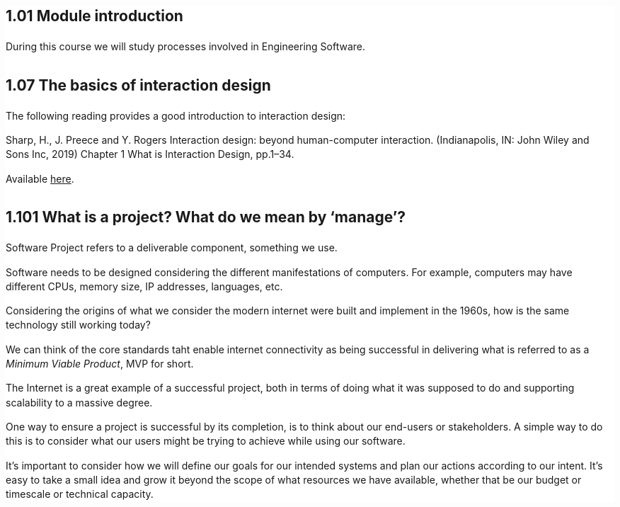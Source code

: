 
<a id="orgfb7a7a2"></a>

## 1.01 Module introduction

During this course we will study processes involved in Engineering
Software.


<a id="org0ef1773"></a>

## 1.07 The basics of interaction design

The following reading provides a good introduction to interaction
design:

Sharp, H., J. Preece and Y. Rogers Interaction design: beyond
human-computer interaction. (Indianapolis, IN: John Wiley and Sons
Inc, 2019) Chapter 1 What is Interaction Design, pp.1–34.

Available [here](https://ebookcentral.proquest.com/lib/londonww/detail.action?docID=5746446).


<a id="orgee3fc39"></a>

## 1.101 What is a project? What do we mean by ‘manage&rsquo;?

Software Project refers to a deliverable component, something we
use.

Software needs to be designed considering the different
manifestations of computers. For example, computers may have
different CPUs, memory size, IP addresses, languages, etc.

Considering the origins of what we consider the modern internet
were built and implement in the 1960s, how is the same technology
still working today?

We can think of the core standards taht enable internet
connectivity as being successful in delivering what is referred to
as a *Minimum Viable Product*, MVP for short.

The Internet is a great example of a successful project, both in
terms of doing what it was supposed to do and supporting
scalability to a massive degree.

One way to ensure a project is successful by its completion, is to
think about our end-users or stakeholders. A simple way to do this
is to consider what our users might be trying to achieve while
using our software.

It&rsquo;s important to consider how we will define our goals for our
intended systems and plan our actions according to our intent. It&rsquo;s
easy to take a small idea and grow it beyond the scope of what
resources we have available, whether that be our budget or
timescale or technical capacity.
